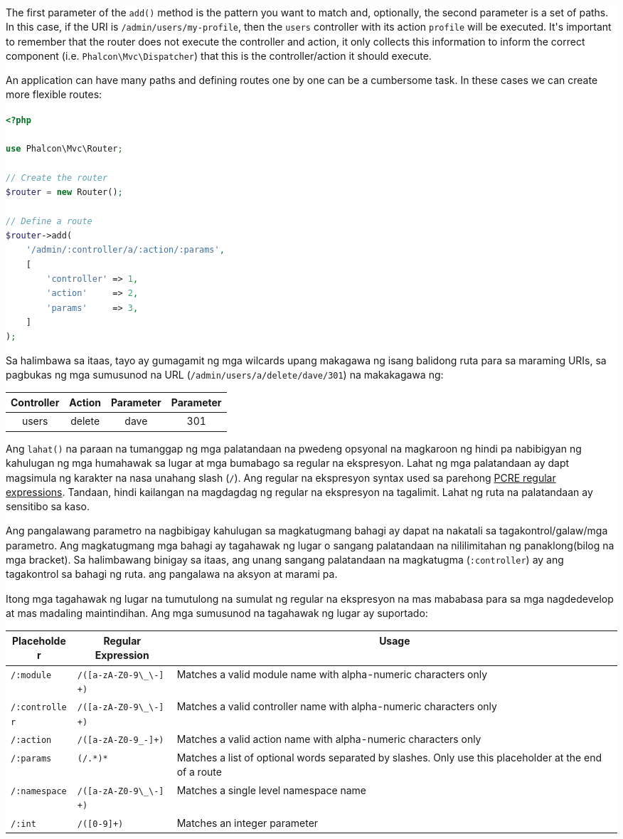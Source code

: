 The first parameter of the `add()` method is the pattern you want to match and, optionally, the second parameter is a set of paths. In this case, if the URI is `/admin/users/my-profile`, then the `users` controller with its action `profile` will be executed. It's important to remember that the router does not execute the controller and action, it only collects this information to inform the correct component (i.e. `Phalcon\Mvc\Dispatcher`) that this is the controller/action it should execute.

An application can have many paths and defining routes one by one can be a cumbersome task. In these cases we can create more flexible routes:

```php
<?php

use Phalcon\Mvc\Router;

// Create the router
$router = new Router();

// Define a route
$router->add(
    '/admin/:controller/a/:action/:params',
    [
        'controller' => 1,
        'action'     => 2,
        'params'     => 3,
    ]
);
```

Sa halimbawa sa itaas, tayo ay gumagamit ng mga wilcards upang makagawa ng isang balidong ruta para sa maraming URIs, sa pagbukas ng mga sumusunod na URL (`/admin/users/a/delete/dave/301`) na makakagawa ng:

| Controller | Action | Parameter | Parameter |
|:----------:|:------:|:---------:|:---------:|
|   users    | delete |   dave    |    301    |

Ang `lahat()` na paraan na tumanggap ng mga palatandaan na pwedeng opsyonal na magkaroon ng hindi pa nabibigyan ng kahulugan ng mga humahawak sa lugar at mga bumabago sa regular na ekspresyon. Lahat ng mga palatandaan ay dapt magsimula ng karakter na nasa unahang slash (`/`). Ang regular na ekspresyon syntax used sa parehong [PCRE regular expressions](http://www.php.net/manual/en/book.pcre.php). Tandaan, hindi kailangan na magdagdag ng regular na ekspresyon na tagalimit. Lahat ng ruta na palatandaan ay sensitibo sa kaso.

Ang pangalawang parametro na nagbibigay kahulugan sa magkatugmang bahagi ay dapat na nakatali sa tagakontrol/galaw/mga parametro. Ang magkatugmang mga bahagi ay tagahawak ng lugar o sangang palatandaan na nililimitahan ng panaklong(bilog na mga bracket). Sa halimbawang binigay sa itaas, ang unang sangang palatandaan na magkatugma (`:controller`) ay ang tagakontrol sa bahagi ng ruta. ang pangalawa na aksyon at marami pa.

Itong mga tagahawak ng lugar na tumutulong na sumulat ng regular na ekspresyon na mas mababasa para sa mga nagdedevelop at mas madaling maintindihan. Ang mga sumusunod na tagahawak ng lugar ay suportado:

| Placeholder    | Regular Expression       | Usage                                                                                                  |
| -------------- | ------------------------ | ------------------------------------------------------------------------------------------------------ |
| `/:module`     | `/([a-zA-Z0-9\_\-]+)` | Matches a valid module name with alpha-numeric characters only                                         |
| `/:controller` | `/([a-zA-Z0-9\_\-]+)` | Matches a valid controller name with alpha-numeric characters only                                     |
| `/:action`     | `/([a-zA-Z0-9_-]+)`      | Matches a valid action name with alpha-numeric characters only                                         |
| `/:params`     | `(/.*)*`                 | Matches a list of optional words separated by slashes. Only use this placeholder at the end of a route |
| `/:namespace`  | `/([a-zA-Z0-9\_\-]+)` | Matches a single level namespace name                                                                  |
| `/:int`        | `/([0-9]+)`              | Matches an integer parameter                                                                           |
